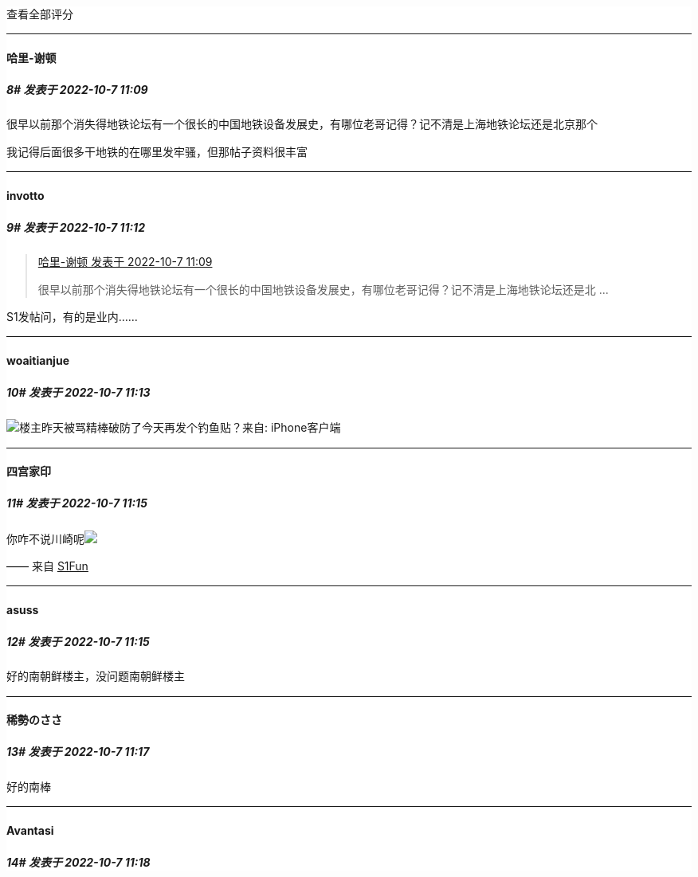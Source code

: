 查看全部评分

*****

####  哈里-谢顿  
##### 8#       发表于 2022-10-7 11:09

很早以前那个消失得地铁论坛有一个很长的中国地铁设备发展史，有哪位老哥记得？记不清是上海地铁论坛还是北京那个

我记得后面很多干地铁的在哪里发牢骚，但那帖子资料很丰富

*****

####  invotto  
##### 9#       发表于 2022-10-7 11:12

<blockquote><a href="httphttps://bbs.saraba1st.com/2b/forum.php?mod=redirect&amp;goto=findpost&amp;pid=57790877&amp;ptid=2098394" target="_blank">哈里-谢顿 发表于 2022-10-7 11:09</a>

很早以前那个消失得地铁论坛有一个很长的中国地铁设备发展史，有哪位老哥记得？记不清是上海地铁论坛还是北 ...</blockquote>
S1发帖问，有的是业内……

*****

####  woaitianjue  
##### 10#       发表于 2022-10-7 11:13

<img src="https://static.saraba1st.com/image/smiley/face2017/067.png" referrerpolicy="no-referrer">楼主昨天被骂精棒破防了今天再发个钓鱼贴？来自: iPhone客户端

*****

####  四宫家印  
##### 11#       发表于 2022-10-7 11:15

你咋不说川崎呢<img src="https://static.saraba1st.com/image/smiley/face2017/047.png" referrerpolicy="no-referrer">

—— 来自 [S1Fun](https://s1fun.koalcat.com)

*****

####  asuss  
##### 12#       发表于 2022-10-7 11:15

好的南朝鲜楼主，没问题南朝鲜楼主

*****

####  稀勢のささ  
##### 13#       发表于 2022-10-7 11:17

好的南棒

*****

####  Avantasi  
##### 14#       发表于 2022-10-7 11:18

